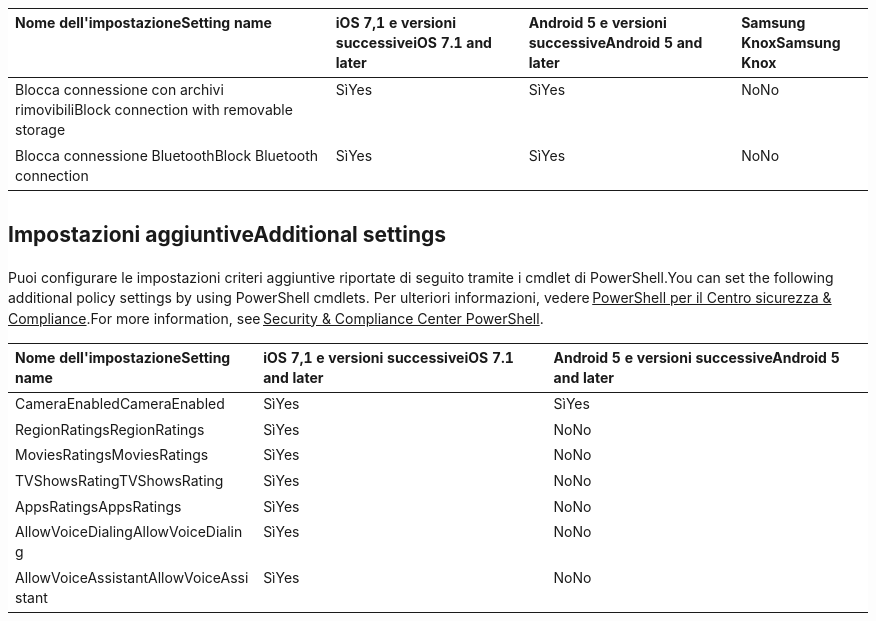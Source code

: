 |<span data-ttu-id="53f6f-298">**Nome dell'impostazione**</span><span class="sxs-lookup"><span data-stu-id="53f6f-298">**Setting name**</span></span>|<span data-ttu-id="53f6f-299">**iOS 7,1 e versioni successive**</span><span class="sxs-lookup"><span data-stu-id="53f6f-299">**iOS 7.1 and later**</span></span>|<span data-ttu-id="53f6f-300">**Android 5 e versioni successive**</span><span class="sxs-lookup"><span data-stu-id="53f6f-300">**Android 5 and later**</span></span>|<span data-ttu-id="53f6f-301">**Samsung Knox**</span><span class="sxs-lookup"><span data-stu-id="53f6f-301">**Samsung Knox**</span></span>|
|:-----|:-----|:-----|:-----|
|<span data-ttu-id="53f6f-302">Blocca connessione con archivi rimovibili</span><span class="sxs-lookup"><span data-stu-id="53f6f-302">Block connection with removable storage</span></span> |<span data-ttu-id="53f6f-303">Sì</span><span class="sxs-lookup"><span data-stu-id="53f6f-303">Yes</span></span>|<span data-ttu-id="53f6f-304">Sì</span><span class="sxs-lookup"><span data-stu-id="53f6f-304">Yes</span></span>|<span data-ttu-id="53f6f-305">No</span><span class="sxs-lookup"><span data-stu-id="53f6f-305">No</span></span>|
|<span data-ttu-id="53f6f-306">Blocca connessione Bluetooth</span><span class="sxs-lookup"><span data-stu-id="53f6f-306">Block Bluetooth connection</span></span> |<span data-ttu-id="53f6f-307">Sì</span><span class="sxs-lookup"><span data-stu-id="53f6f-307">Yes</span></span>|<span data-ttu-id="53f6f-308">Sì</span><span class="sxs-lookup"><span data-stu-id="53f6f-308">Yes</span></span>|<span data-ttu-id="53f6f-309">No</span><span class="sxs-lookup"><span data-stu-id="53f6f-309">No</span></span>|

##  <a name="additional-settings"></a><span data-ttu-id="53f6f-310">Impostazioni aggiuntive</span><span class="sxs-lookup"><span data-stu-id="53f6f-310">Additional settings</span></span> 

<span data-ttu-id="53f6f-311">Puoi configurare le impostazioni criteri aggiuntive riportate di seguito tramite i cmdlet di PowerShell.</span><span class="sxs-lookup"><span data-stu-id="53f6f-311">You can set the following additional policy settings by using PowerShell cmdlets.</span></span> <span data-ttu-id="53f6f-312">Per ulteriori informazioni, vedere [PowerShell per il Centro sicurezza & Compliance](https://docs.microsoft.com/powershell/exchange/office-365-scc/office-365-scc-powershell?view=exchange-ps).</span><span class="sxs-lookup"><span data-stu-id="53f6f-312">For more information, see [Security & Compliance Center PowerShell](https://docs.microsoft.com/powershell/exchange/office-365-scc/office-365-scc-powershell?view=exchange-ps).</span></span>

|<span data-ttu-id="53f6f-313">**Nome dell'impostazione**</span><span class="sxs-lookup"><span data-stu-id="53f6f-313">**Setting name**</span></span>|<span data-ttu-id="53f6f-314">**iOS 7,1 e versioni successive**</span><span class="sxs-lookup"><span data-stu-id="53f6f-314">**iOS 7.1 and later**</span></span>|<span data-ttu-id="53f6f-315">**Android 5 e versioni successive**</span><span class="sxs-lookup"><span data-stu-id="53f6f-315">**Android 5 and later**</span></span>|
|:-----|:-----|:-----|
|<span data-ttu-id="53f6f-316">CameraEnabled</span><span class="sxs-lookup"><span data-stu-id="53f6f-316">CameraEnabled</span></span>|<span data-ttu-id="53f6f-317">Sì</span><span class="sxs-lookup"><span data-stu-id="53f6f-317">Yes</span></span>|<span data-ttu-id="53f6f-318">Sì</span><span class="sxs-lookup"><span data-stu-id="53f6f-318">Yes</span></span>|
|<span data-ttu-id="53f6f-319">RegionRatings</span><span class="sxs-lookup"><span data-stu-id="53f6f-319">RegionRatings</span></span>|<span data-ttu-id="53f6f-320">Sì</span><span class="sxs-lookup"><span data-stu-id="53f6f-320">Yes</span></span>|<span data-ttu-id="53f6f-321">No</span><span class="sxs-lookup"><span data-stu-id="53f6f-321">No</span></span>|
|<span data-ttu-id="53f6f-322">MoviesRatings</span><span class="sxs-lookup"><span data-stu-id="53f6f-322">MoviesRatings</span></span>|<span data-ttu-id="53f6f-323">Sì</span><span class="sxs-lookup"><span data-stu-id="53f6f-323">Yes</span></span>|<span data-ttu-id="53f6f-324">No</span><span class="sxs-lookup"><span data-stu-id="53f6f-324">No</span></span>|
|<span data-ttu-id="53f6f-325">TVShowsRating</span><span class="sxs-lookup"><span data-stu-id="53f6f-325">TVShowsRating</span></span> |<span data-ttu-id="53f6f-326">Sì</span><span class="sxs-lookup"><span data-stu-id="53f6f-326">Yes</span></span>|<span data-ttu-id="53f6f-327">No</span><span class="sxs-lookup"><span data-stu-id="53f6f-327">No</span></span>|
|<span data-ttu-id="53f6f-328">AppsRatings</span><span class="sxs-lookup"><span data-stu-id="53f6f-328">AppsRatings</span></span> |<span data-ttu-id="53f6f-329">Sì</span><span class="sxs-lookup"><span data-stu-id="53f6f-329">Yes</span></span>|<span data-ttu-id="53f6f-330">No</span><span class="sxs-lookup"><span data-stu-id="53f6f-330">No</span></span>|
|<span data-ttu-id="53f6f-331">AllowVoiceDialing</span><span class="sxs-lookup"><span data-stu-id="53f6f-331">AllowVoiceDialing</span></span> |<span data-ttu-id="53f6f-332">Sì</span><span class="sxs-lookup"><span data-stu-id="53f6f-332">Yes</span></span>|<span data-ttu-id="53f6f-333">No</span><span class="sxs-lookup"><span data-stu-id="53f6f-333">No</span></span>|
|<span data-ttu-id="53f6f-334">AllowVoiceAssistant</span><span class="sxs-lookup"><span data-stu-id="53f6f-334">AllowVoiceAssistant</span></span> |<span data-ttu-id="53f6f-335">Sì</span><span class="sxs-lookup"><span data-stu-id="53f6f-335">Yes</span></span>|<span data-ttu-id="53f6f-336">No</span><span class="sxs-lookup"><span data-stu-id="53f6f-336">No</span></span>|